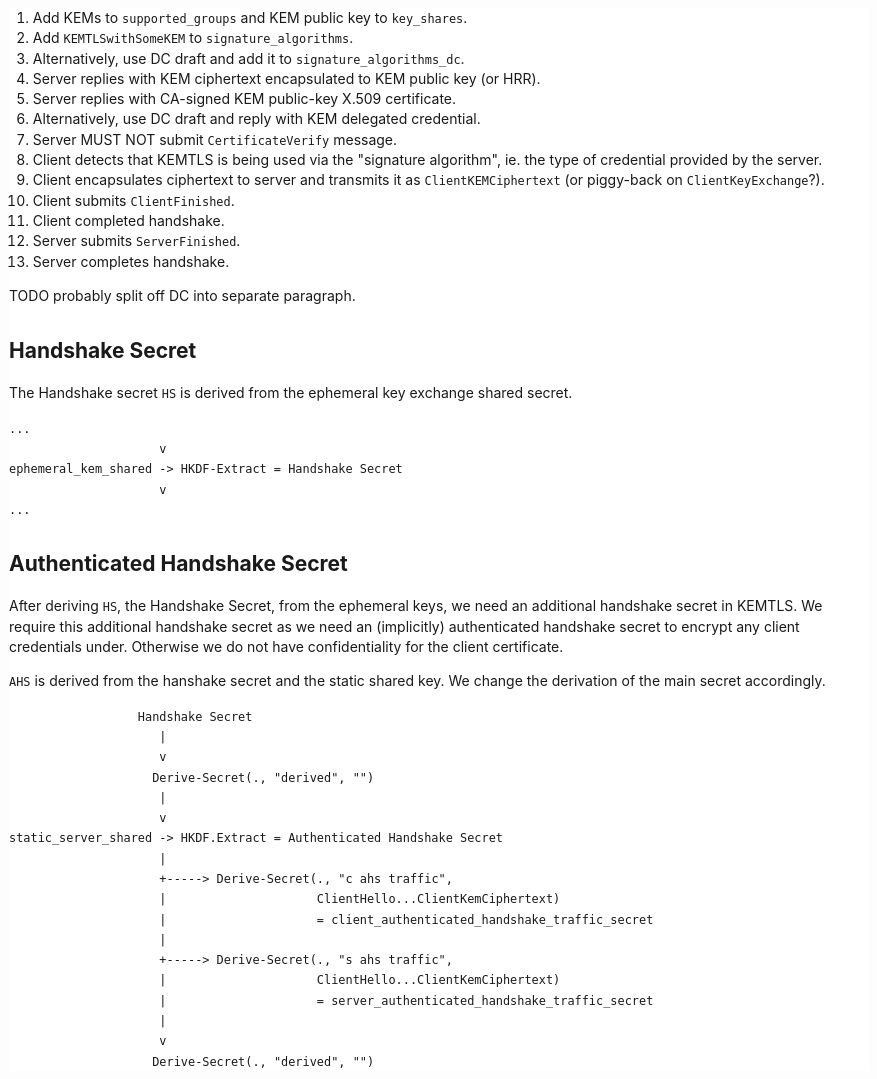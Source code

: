 1. Add KEMs to ``supported_groups`` and KEM public key to ``key_shares``.
1. Add ``KEMTLSwithSomeKEM`` to ``signature_algorithms``.
  1. Alternatively, use DC draft and add it to ``signature_algorithms_dc``.
1. Server replies with KEM ciphertext encapsulated to KEM public key (or HRR).
1. Server replies with CA-signed KEM public-key X.509 certificate.
  1. Alternatively, use DC draft and reply with KEM delegated credential.
1. Server MUST NOT submit ``CertificateVerify`` message.
1. Client detects that KEMTLS is being used via the "signature algorithm", ie. the type of credential provided by the server.
1. Client encapsulates ciphertext to server and transmits it as ``ClientKEMCiphertext`` (or piggy-back on ``ClientKeyExchange``?).
1. Client submits ``ClientFinished``.
1. Client completed handshake.
1. Server submits ``ServerFinished``.
1. Server completes handshake.


TODO probably split off DC into separate paragraph.

## Handshake Secret

The Handshake secret ``HS`` is derived from the ephemeral key exchange
shared secret.

    ...
                         v
    ephemeral_kem_shared -> HKDF-Extract = Handshake Secret
                         v
    ...

## Authenticated Handshake Secret

After deriving ``HS``, the Handshake Secret, from the ephemeral keys, we
need an additional handshake secret in KEMTLS.
We require this additional handshake secret as we need an (implicitly)
authenticated handshake secret to encrypt any client credentials under.
Otherwise we do not have confidentiality for the client certificate.

``AHS`` is derived from the hanshake secret and the static shared key.
We change the derivation of the main secret accordingly.

                      Handshake Secret
                         |
                         v
                        Derive-Secret(., "derived", "")
                         |
                         v
    static_server_shared -> HKDF.Extract = Authenticated Handshake Secret
                         |
                         +-----> Derive-Secret(., "c ahs traffic",
                         |                     ClientHello...ClientKemCiphertext)
                         |                     = client_authenticated_handshake_traffic_secret
                         |
                         +-----> Derive-Secret(., "s ahs traffic",
                         |                     ClientHello...ClientKemCiphertext)
                         |                     = server_authenticated_handshake_traffic_secret
                         |
                         v
                        Derive-Secret(., "derived", "")